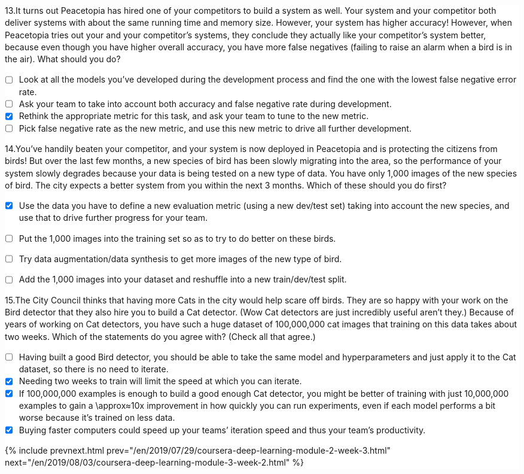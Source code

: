 
13.It turns out Peacetopia has hired one of your competitors to build a system as well. Your system and your competitor both deliver systems with about the same running time and memory size. However, your system has higher accuracy! However, when Peacetopia tries out your and your competitor’s systems, they conclude they actually like your competitor’s system better, because even though you have higher overall accuracy, you have more false negatives (failing to raise an alarm when a bird is in the air). What should you do?
* [ ] Look at all the models you’ve developed during the development process and find the one with the lowest false negative error rate.
* [ ] Ask your team to take into account both accuracy and false negative rate during development.
* [X] Rethink the appropriate metric for this task, and ask your team to tune to the new metric.
* [ ] Pick false negative rate as the new metric, and use this new metric to drive all further development.

14.You’ve handily beaten your competitor, and your system is now deployed in Peacetopia and is protecting the citizens from birds! But over the last few months, a new species of bird has been slowly migrating into the area, so the performance of your system slowly degrades because your data is being tested on a new type of data.
You have only 1,000 images of the new species of bird. The city expects a better system from you within the next 3 months. Which of these should you do first?
* [X] Use the data you have to define a new evaluation metric (using a new dev/test set) taking into account the new species, and use that to drive further progress for your team.
* [ ] Put the 1,000 images into the training set so as to try to do better on these birds.
* [ ] Try data augmentation/data synthesis to get more images of the new type of bird.
* [ ] Add the 1,000 images into your dataset and reshuffle into a new train/dev/test split.


15.The City Council thinks that having more Cats in the city would help scare off birds. They are so happy with your work on the Bird detector that they also hire you to build a Cat detector. (Wow Cat detectors are just incredibly useful aren’t they.) Because of years of working on Cat detectors, you have such a huge dataset of 100,000,000 cat images that training on this data takes about two weeks. Which of the statements do you agree with? (Check all that agree.)
* [ ] Having built a good Bird detector, you should be able to take the same model and hyperparameters and just apply it to the Cat dataset, so there is no need to iterate.
* [X] Needing two weeks to train will limit the speed at which you can iterate.
* [X] If 100,000,000 examples is enough to build a good enough Cat detector, you might be better of training with just 10,000,000 examples to gain a \approx≈10x improvement in how quickly you can run experiments, even if each model performs a bit worse because it’s trained on less data.
* [X] Buying faster computers could speed up your teams’ iteration speed and thus your team’s productivity.

{% include prevnext.html prev="/en/2019/07/29/coursera-deep-learning-module-2-week-3.html" next="/en/2019/08/03/coursera-deep-learning-module-3-week-2.html" %}
